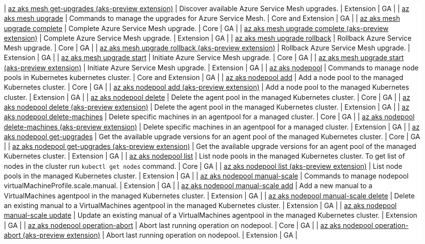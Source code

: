 | [az aks mesh get-upgrades (aks-preview extension)](https://learn.microsoft.com/en-us/cli/azure/aks/mesh?view=azure-cli-latest#az-aks-mesh-get-upgrades(aks-preview)) | Discover available Azure Service Mesh upgrades. | Extension | GA |
| [az aks mesh upgrade](https://learn.microsoft.com/en-us/cli/azure/aks/mesh/upgrade?view=azure-cli-latest) | Commands to manage the upgrades for Azure Service Mesh. | Core and Extension | GA |
| [az aks mesh upgrade complete](https://learn.microsoft.com/en-us/cli/azure/aks/mesh/upgrade?view=azure-cli-latest#az-aks-mesh-upgrade-complete) | Complete Azure Service Mesh upgrade. | Core | GA |
| [az aks mesh upgrade complete (aks-preview extension)](https://learn.microsoft.com/en-us/cli/azure/aks/mesh/upgrade?view=azure-cli-latest#az-aks-mesh-upgrade-complete(aks-preview)) | Complete Azure Service Mesh upgrade. | Extension | GA |
| [az aks mesh upgrade rollback](https://learn.microsoft.com/en-us/cli/azure/aks/mesh/upgrade?view=azure-cli-latest#az-aks-mesh-upgrade-rollback) | Rollback Azure Service Mesh upgrade. | Core | GA |
| [az aks mesh upgrade rollback (aks-preview extension)](https://learn.microsoft.com/en-us/cli/azure/aks/mesh/upgrade?view=azure-cli-latest#az-aks-mesh-upgrade-rollback(aks-preview)) | Rollback Azure Service Mesh upgrade. | Extension | GA |
| [az aks mesh upgrade start](https://learn.microsoft.com/en-us/cli/azure/aks/mesh/upgrade?view=azure-cli-latest#az-aks-mesh-upgrade-start) | Initiate Azure Service Mesh upgrade. | Core | GA |
| [az aks mesh upgrade start (aks-preview extension)](https://learn.microsoft.com/en-us/cli/azure/aks/mesh/upgrade?view=azure-cli-latest#az-aks-mesh-upgrade-start(aks-preview)) | Initiate Azure Service Mesh upgrade. | Extension | GA |
| [az aks nodepool](https://learn.microsoft.com/en-us/cli/azure/aks/nodepool?view=azure-cli-latest) | Commands to manage node pools in Kubernetes kubernetes cluster. | Core and Extension | GA |
| [az aks nodepool add](https://learn.microsoft.com/en-us/cli/azure/aks/nodepool?view=azure-cli-latest#az-aks-nodepool-add) | Add a node pool to the managed Kubernetes cluster. | Core | GA |
| [az aks nodepool add (aks-preview extension)](https://learn.microsoft.com/en-us/cli/azure/aks/nodepool?view=azure-cli-latest#az-aks-nodepool-add(aks-preview)) | Add a node pool to the managed Kubernetes cluster. | Extension | GA |
| [az aks nodepool delete](https://learn.microsoft.com/en-us/cli/azure/aks/nodepool?view=azure-cli-latest#az-aks-nodepool-delete) | Delete the agent pool in the managed Kubernetes cluster. | Core | GA |
| [az aks nodepool delete (aks-preview extension)](https://learn.microsoft.com/en-us/cli/azure/aks/nodepool?view=azure-cli-latest#az-aks-nodepool-delete(aks-preview)) | Delete the agent pool in the managed Kubernetes cluster. | Extension | GA |
| [az aks nodepool delete-machines](https://learn.microsoft.com/en-us/cli/azure/aks/nodepool?view=azure-cli-latest#az-aks-nodepool-delete-machines) | Delete specific machines in an agentpool for a managed cluster. | Core | GA |
| [az aks nodepool delete-machines (aks-preview extension)](https://learn.microsoft.com/en-us/cli/azure/aks/nodepool?view=azure-cli-latest#az-aks-nodepool-delete-machines(aks-preview)) | Delete specific machines in an agentpool for a managed cluster. | Extension | GA |
| [az aks nodepool get-upgrades](https://learn.microsoft.com/en-us/cli/azure/aks/nodepool?view=azure-cli-latest#az-aks-nodepool-get-upgrades) | Get the available upgrade versions for an agent pool of the managed Kubernetes cluster. | Core | GA |
| [az aks nodepool get-upgrades (aks-preview extension)](https://learn.microsoft.com/en-us/cli/azure/aks/nodepool?view=azure-cli-latest#az-aks-nodepool-get-upgrades(aks-preview)) | Get the available upgrade versions for an agent pool of the managed Kubernetes cluster. | Extension | GA |
| [az aks nodepool list](https://learn.microsoft.com/en-us/cli/azure/aks/nodepool?view=azure-cli-latest#az-aks-nodepool-list) | List node pools in the managed Kubernetes cluster. To get list of nodes in the cluster run `kubectl get nodes` command. | Core | GA |
| [az aks nodepool list (aks-preview extension)](https://learn.microsoft.com/en-us/cli/azure/aks/nodepool?view=azure-cli-latest#az-aks-nodepool-list(aks-preview)) | List node pools in the managed Kubernetes cluster. | Extension | GA |
| [az aks nodepool manual-scale](https://learn.microsoft.com/en-us/cli/azure/aks/nodepool/manual-scale?view=azure-cli-latest) | Commands to manage nodepool virtualMachineProfile.scale.manual. | Extension | GA |
| [az aks nodepool manual-scale add](https://learn.microsoft.com/en-us/cli/azure/aks/nodepool/manual-scale?view=azure-cli-latest#az-aks-nodepool-manual-scale-add) | Add a new manual to a VirtualMachines agentpool in the managed Kubernetes cluster. | Extension | GA |
| [az aks nodepool manual-scale delete](https://learn.microsoft.com/en-us/cli/azure/aks/nodepool/manual-scale?view=azure-cli-latest#az-aks-nodepool-manual-scale-delete) | Delete an existing manual to a VirtualMachines agentpool in the managed Kubernetes cluster. | Extension | GA |
| [az aks nodepool manual-scale update](https://learn.microsoft.com/en-us/cli/azure/aks/nodepool/manual-scale?view=azure-cli-latest#az-aks-nodepool-manual-scale-update) | Update an existing manual of a VirtualMachines agentpool in the managed Kubernetes cluster. | Extension | GA |
| [az aks nodepool operation-abort](https://learn.microsoft.com/en-us/cli/azure/aks/nodepool?view=azure-cli-latest#az-aks-nodepool-operation-abort) | Abort last running operation on nodepool. | Core | GA |
| [az aks nodepool operation-abort (aks-preview extension)](https://learn.microsoft.com/en-us/cli/azure/aks/nodepool?view=azure-cli-latest#az-aks-nodepool-operation-abort(aks-preview)) | Abort last running operation on nodepool. | Extension | GA |
